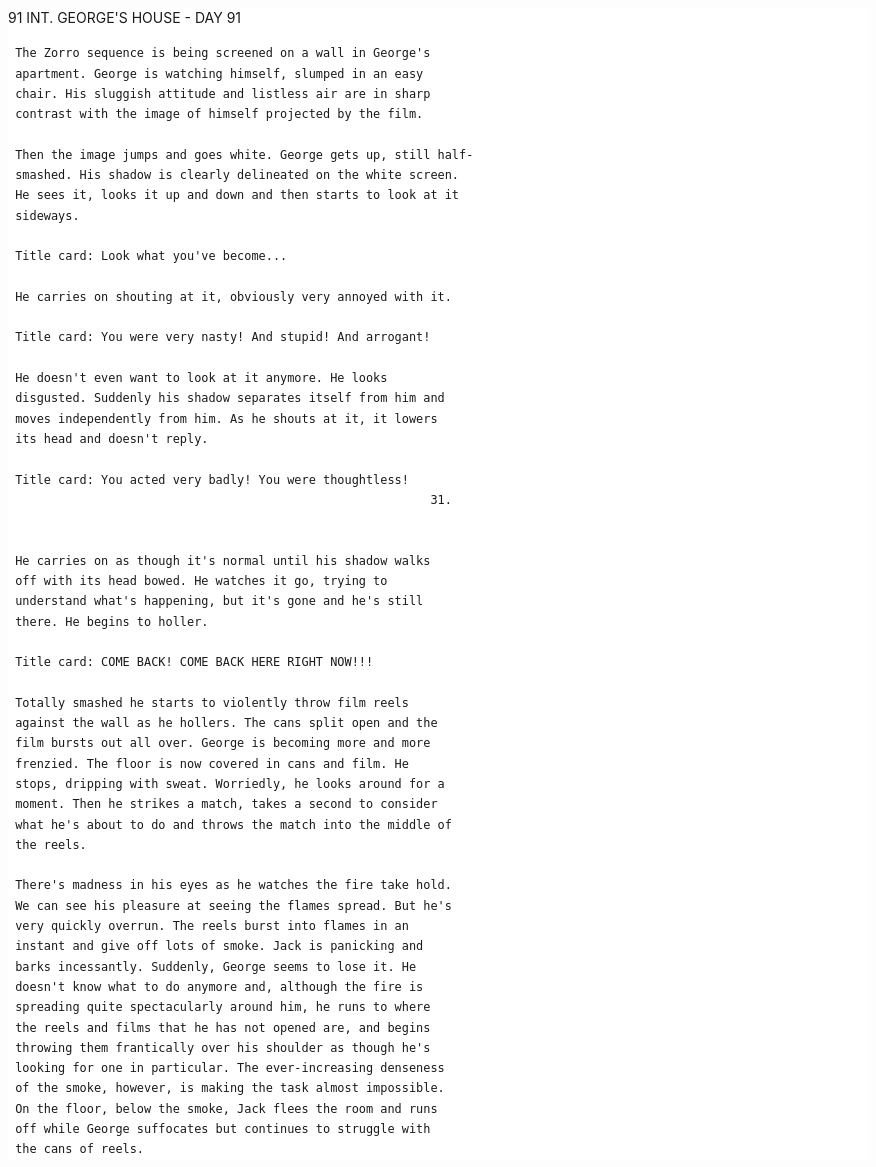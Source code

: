 
91   INT. GEORGE'S HOUSE - DAY                                    91

     The Zorro sequence is being screened on a wall in George's
     apartment. George is watching himself, slumped in an easy
     chair. His sluggish attitude and listless air are in sharp
     contrast with the image of himself projected by the film.

     Then the image jumps and goes white. George gets up, still half-
     smashed. His shadow is clearly delineated on the white screen.
     He sees it, looks it up and down and then starts to look at it
     sideways.

     Title card: Look what you've become...

     He carries on shouting at it, obviously very annoyed with it.

     Title card: You were very nasty! And stupid! And arrogant!

     He doesn't even want to look at it anymore. He looks
     disgusted. Suddenly his shadow separates itself from him and
     moves independently from him. As he shouts at it, it lowers
     its head and doesn't reply.

     Title card: You acted very badly! You were thoughtless!
                                                               31.


     He carries on as though it's normal until his shadow walks
     off with its head bowed. He watches it go, trying to
     understand what's happening, but it's gone and he's still
     there. He begins to holler.

     Title card: COME BACK! COME BACK HERE RIGHT NOW!!!

     Totally smashed he starts to violently throw film reels
     against the wall as he hollers. The cans split open and the
     film bursts out all over. George is becoming more and more
     frenzied. The floor is now covered in cans and film. He
     stops, dripping with sweat. Worriedly, he looks around for a
     moment. Then he strikes a match, takes a second to consider
     what he's about to do and throws the match into the middle of
     the reels.

     There's madness in his eyes as he watches the fire take hold.
     We can see his pleasure at seeing the flames spread. But he's
     very quickly overrun. The reels burst into flames in an
     instant and give off lots of smoke. Jack is panicking and
     barks incessantly. Suddenly, George seems to lose it. He
     doesn't know what to do anymore and, although the fire is
     spreading quite spectacularly around him, he runs to where
     the reels and films that he has not opened are, and begins
     throwing them frantically over his shoulder as though he's
     looking for one in particular. The ever-increasing denseness
     of the smoke, however, is making the task almost impossible.
     On the floor, below the smoke, Jack flees the room and runs
     off while George suffocates but continues to struggle with
     the cans of reels.
